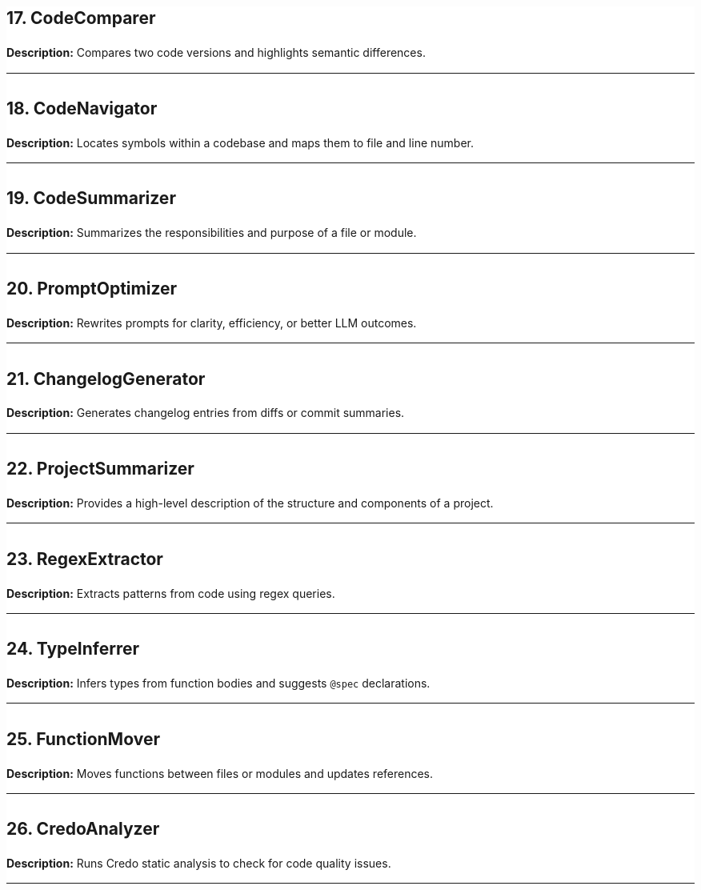 ## 17. **CodeComparer**

**Description:** Compares two code versions and highlights semantic differences.

---

## 18. **CodeNavigator**

**Description:** Locates symbols within a codebase and maps them to file and line number.

---

## 19. **CodeSummarizer**

**Description:** Summarizes the responsibilities and purpose of a file or module.

---

## 20. **PromptOptimizer**

**Description:** Rewrites prompts for clarity, efficiency, or better LLM outcomes.

---

## 21. **ChangelogGenerator**

**Description:** Generates changelog entries from diffs or commit summaries.

---

## 22. **ProjectSummarizer**

**Description:** Provides a high-level description of the structure and components of a project.

---

## 23. **RegexExtractor**

**Description:** Extracts patterns from code using regex queries.

---

## 24. **TypeInferrer**

**Description:** Infers types from function bodies and suggests `@spec` declarations.

---

## 25. **FunctionMover**

**Description:** Moves functions between files or modules and updates references.

---

## 26. **CredoAnalyzer**

**Description:** Runs Credo static analysis to check for code quality issues.

---
